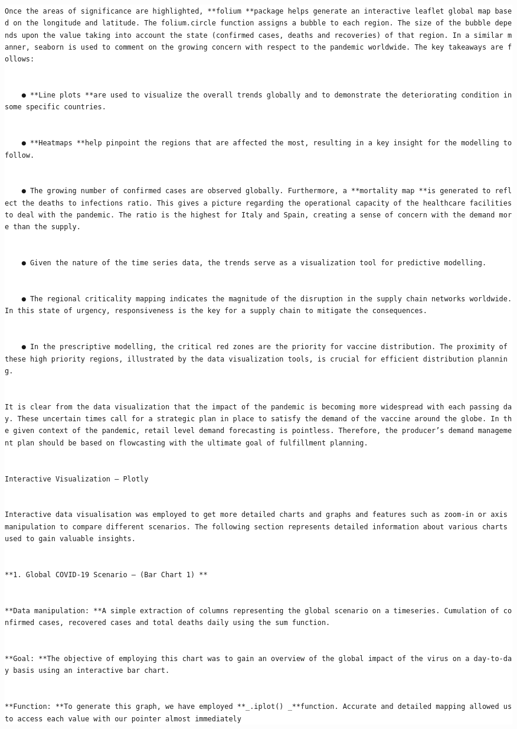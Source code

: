 
    Once the areas of significance are highlighted, **folium **package helps generate an interactive leaflet global map based on the longitude and latitude. The folium.circle function assigns a bubble to each region. The size of the bubble depends upon the value taking into account the state (confirmed cases, deaths and recoveries) of that region. In a similar manner, seaborn is used to comment on the growing concern with respect to the pandemic worldwide. The key takeaways are follows: 


        ● **Line plots **are used to visualize the overall trends globally and to demonstrate the deteriorating condition in some specific countries. 


        ● **Heatmaps **help pinpoint the regions that are affected the most, resulting in a key insight for the modelling to follow. 


        ● The growing number of confirmed cases are observed globally. Furthermore, a **mortality map **is generated to reflect the deaths to infections ratio. This gives a picture regarding the operational capacity of the healthcare facilities to deal with the pandemic. The ratio is the highest for Italy and Spain, creating a sense of concern with the demand more than the supply. 


        ● Given the nature of the time series data, the trends serve as a visualization tool for predictive modelling. 


        ● The regional criticality mapping indicates the magnitude of the disruption in the supply chain networks worldwide. In this state of urgency, responsiveness is the key for a supply chain to mitigate the consequences. 


        ● In the prescriptive modelling, the critical red zones are the priority for vaccine distribution. The proximity of these high priority regions, illustrated by the data visualization tools, is crucial for efficient distribution planning. 


    It is clear from the data visualization that the impact of the pandemic is becoming more widespread with each passing day. These uncertain times call for a strategic plan in place to satisfy the demand of the vaccine around the globe. In the given context of the pandemic, retail level demand forecasting is pointless. Therefore, the producer’s demand management plan should be based on flowcasting with the ultimate goal of fulfillment planning. 


    Interactive Visualization – Plotly 


    Interactive data visualisation was employed to get more detailed charts and graphs and features such as zoom-in or axis manipulation to compare different scenarios. The following section represents detailed information about various charts used to gain valuable insights. 


    **1. Global COVID-19 Scenario – (Bar Chart 1) **


    **Data manipulation: **A simple extraction of columns representing the global scenario on a timeseries. Cumulation of confirmed cases, recovered cases and total deaths daily using the sum function.


    **Goal: **The objective of employing this chart was to gain an overview of the global impact of the virus on a day-to-day basis using an interactive bar chart. 


    **Function: **To generate this graph, we have employed **_.iplot() _**function. Accurate and detailed mapping allowed us to access each value with our pointer almost immediately 
